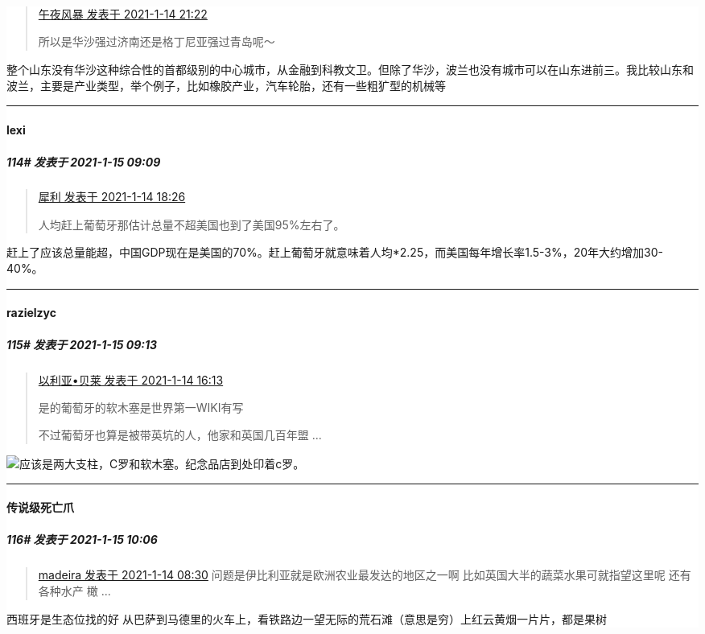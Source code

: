 

<blockquote><a href="httphttps://bbs.saraba1st.com/2b/forum.php?mod=redirect&amp;goto=findpost&amp;pid=50036497&amp;ptid=1982696" target="_blank">午夜风暴 发表于 2021-1-14 21:22</a>

所以是华沙强过济南还是格丁尼亚强过青岛呢～</blockquote>
整个山东没有华沙这种综合性的首都级别的中心城市，从金融到科教文卫。但除了华沙，波兰也没有城市可以在山东进前三。我比较山东和波兰，主要是产业类型，举个例子，比如橡胶产业，汽车轮胎，还有一些粗犷型的机械等







*****

####  lexi  
##### 114#       发表于 2021-1-15 09:09



<blockquote><a href="httphttps://bbs.saraba1st.com/2b/forum.php?mod=redirect&amp;goto=findpost&amp;pid=50035102&amp;ptid=1982696" target="_blank">犀利 发表于 2021-1-14 18:26</a>

人均赶上葡萄牙那估计总量不超美国也到了美国95%左右了。</blockquote>
赶上了应该总量能超，中国GDP现在是美国的70%。赶上葡萄牙就意味着人均*2.25，而美国每年增长率1.5-3%，20年大约增加30-40%。







*****

####  razielzyc  
##### 115#       发表于 2021-1-15 09:13



<blockquote><a href="httphttps://bbs.saraba1st.com/2b/forum.php?mod=redirect&amp;goto=findpost&amp;pid=50033746&amp;ptid=1982696" target="_blank">以利亚•贝莱 发表于 2021-1-14 16:13</a>

是的葡萄牙的软木塞是世界第一WIKI有写


不过葡萄牙也算是被带英坑的人，他家和英国几百年盟 ...</blockquote>
<img src="https://static.saraba1st.com/image/smiley/face2017/068.png" referrerpolicy="no-referrer">应该是两大支柱，C罗和软木塞。纪念品店到处印着c罗。







*****

####  传说级死亡爪  
##### 116#       发表于 2021-1-15 10:06



<blockquote><a href="httphttps://bbs.saraba1st.com/2b/forum.php?mod=redirect&amp;goto=findpost&amp;pid=50029407&amp;ptid=1982696" target="_blank">madeira 发表于 2021-1-14 08:30</a>
问题是伊比利亚就是欧洲农业最发达的地区之一啊 比如英国大半的蔬菜水果可就指望这里呢 还有各种水产 橄 ...</blockquote>
西班牙是生态位找的好
从巴萨到马德里的火车上，看铁路边一望无际的荒石滩（意思是穷）上红云黄烟一片片，都是果树
